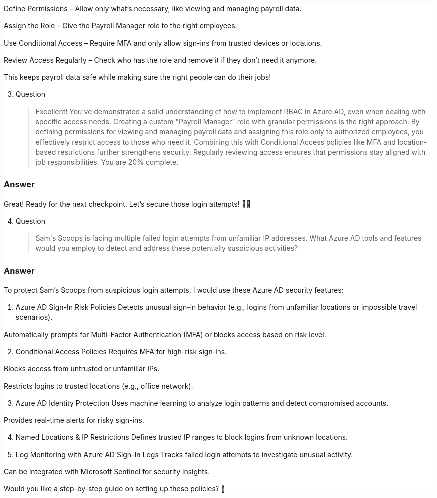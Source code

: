 Define Permissions – Allow only what’s necessary, like viewing and managing payroll data.

Assign the Role – Give the Payroll Manager role to the right employees.

Use Conditional Access – Require MFA and only allow sign-ins from trusted devices or locations.

Review Access Regularly – Check who has the role and remove it if they don’t need it anymore.

This keeps payroll data safe while making sure the right people can do their jobs!

3. Question
   > Excellent! You've demonstrated a solid understanding of how to implement RBAC in Azure AD, even when dealing with specific access needs. Creating a custom "Payroll Manager" role with granular permissions is the right approach. By defining permissions for viewing and managing payroll data and assigning this role only to authorized employees, you effectively restrict access to those who need it. Combining this with Conditional Access policies like MFA and location-based restrictions further strengthens security. Regularly reviewing access ensures that permissions stay aligned with job responsibilities. You are 20% complete.

### Answer

Great! Ready for the next checkpoint. Let’s secure those login attempts! 🚀🔐

4. Question
   > Sam's Scoops is facing multiple failed login attempts from unfamiliar IP addresses. What Azure AD tools and features would you employ to detect and address these potentially suspicious activities?

### Answer

To protect Sam’s Scoops from suspicious login attempts, I would use these Azure AD security features:

1. Azure AD Sign-In Risk Policies
   Detects unusual sign-in behavior (e.g., logins from unfamiliar locations or impossible travel scenarios).

Automatically prompts for Multi-Factor Authentication (MFA) or blocks access based on risk level.

2. Conditional Access Policies
   Requires MFA for high-risk sign-ins.

Blocks access from untrusted or unfamiliar IPs.

Restricts logins to trusted locations (e.g., office network).

3. Azure AD Identity Protection
   Uses machine learning to analyze login patterns and detect compromised accounts.

Provides real-time alerts for risky sign-ins.

4. Named Locations & IP Restrictions
   Defines trusted IP ranges to block logins from unknown locations.

5. Log Monitoring with Azure AD Sign-In Logs
   Tracks failed login attempts to investigate unusual activity.

Can be integrated with Microsoft Sentinel for security insights.

Would you like a step-by-step guide on setting up these policies? 🚀
